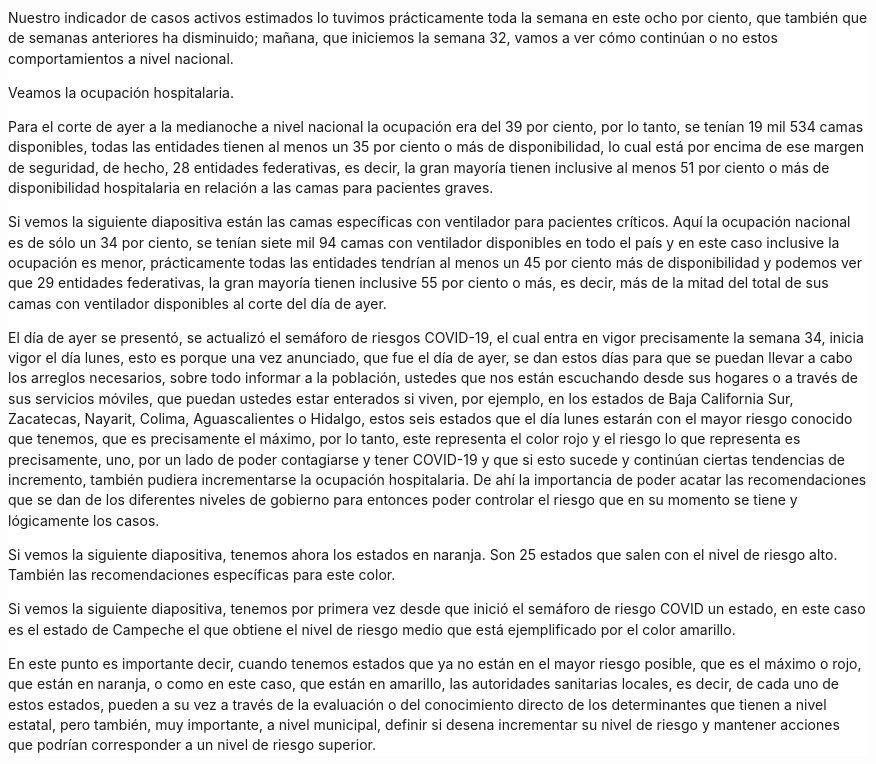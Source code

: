 Nuestro indicador de casos activos estimados lo tuvimos prácticamente toda la
semana en este ocho por ciento, que también que de semanas anteriores ha
disminuido; mañana, que iniciemos la semana 32, vamos a ver cómo continúan o
no estos comportamientos a nivel nacional.

Veamos la ocupación hospitalaria.

Para el corte de ayer a la medianoche a nivel nacional la ocupación era del 39
por ciento, por lo tanto, se tenían 19 mil 534 camas disponibles, todas las
entidades tienen al menos un 35 por ciento o más de disponibilidad, lo cual
está por encima de ese margen de seguridad, de hecho, 28 entidades
federativas, es decir, la gran mayoría tienen inclusive al menos 51 por ciento
o más de disponibilidad hospitalaria en relación a las camas para pacientes
graves.

Si vemos la siguiente diapositiva están las camas específicas con ventilador
para pacientes críticos. Aquí la ocupación nacional es de sólo un 34 por
ciento, se tenían siete mil 94 camas con ventilador disponibles en todo el
país y en este caso inclusive la ocupación es menor, prácticamente todas las
entidades tendrían al menos un 45 por ciento más de disponibilidad y podemos
ver que 29 entidades federativas, la gran mayoría tienen inclusive 55 por
ciento o más, es decir, más de la mitad del total de sus camas con ventilador
disponibles al corte del día de ayer.

El día de ayer se presentó, se actualizó el semáforo de riesgos COVID-19, el
cual entra en vigor precisamente la semana 34, inicia vigor el día lunes, esto
es porque una vez anunciado, que fue el día de ayer, se dan estos días para
que se puedan llevar a cabo los arreglos necesarios, sobre todo informar a la
población, ustedes que nos están escuchando desde sus hogares o a través de
sus servicios móviles, que puedan ustedes estar enterados si viven, por
ejemplo, en los estados de Baja California Sur, Zacatecas, Nayarit, Colima,
Aguascalientes o Hidalgo, estos seis estados que el día lunes estarán con el
mayor riesgo conocido que tenemos, que es precisamente el máximo, por lo
tanto, este representa el color rojo y el riesgo lo que representa es
precisamente, uno, por un lado de poder contagiarse y tener COVID-19 y que si
esto sucede y continúan ciertas tendencias de incremento, también pudiera
incrementarse la ocupación hospitalaria. De ahí la importancia de poder acatar
las recomendaciones que se dan de los diferentes niveles de gobierno para
entonces poder controlar el riesgo que en su momento se tiene y lógicamente
los casos.

Si vemos la siguiente diapositiva, tenemos ahora los estados en naranja. Son
25 estados que salen con el nivel de riesgo alto. También las recomendaciones
específicas para este color.

Si vemos la siguiente diapositiva, tenemos por primera vez desde que inició el
semáforo de riesgo COVID un estado, en este caso es el estado de Campeche el
que obtiene el nivel de riesgo medio que está ejemplificado por el color
amarillo.

En este punto es importante decir, cuando tenemos estados que ya no están en
el mayor riesgo posible, que es el máximo o rojo, que están en naranja, o como
en este caso, que están en amarillo, las autoridades sanitarias locales, es
decir, de cada uno de estos estados, pueden a su vez a través de la evaluación
o del conocimiento directo de los determinantes que tienen a nivel estatal,
pero también, muy importante, a nivel municipal, definir si desena incrementar
su nivel de riesgo y mantener acciones que podrían corresponder a un nivel de
riesgo superior.
